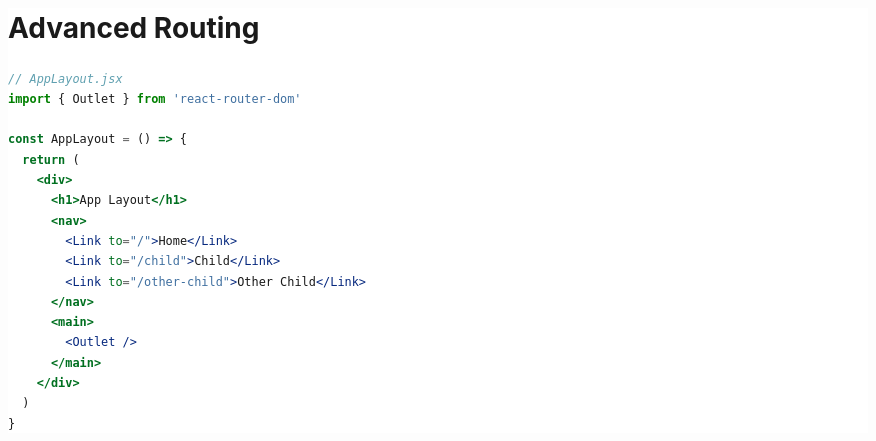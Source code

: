 
# Advanced Routing

```jsx
// AppLayout.jsx
import { Outlet } from 'react-router-dom'

const AppLayout = () => {
  return (
    <div>
      <h1>App Layout</h1>
      <nav>
        <Link to="/">Home</Link>
        <Link to="/child">Child</Link>
        <Link to="/other-child">Other Child</Link>
      </nav>
      <main>
        <Outlet />
      </main>
    </div>
  )
}
```
